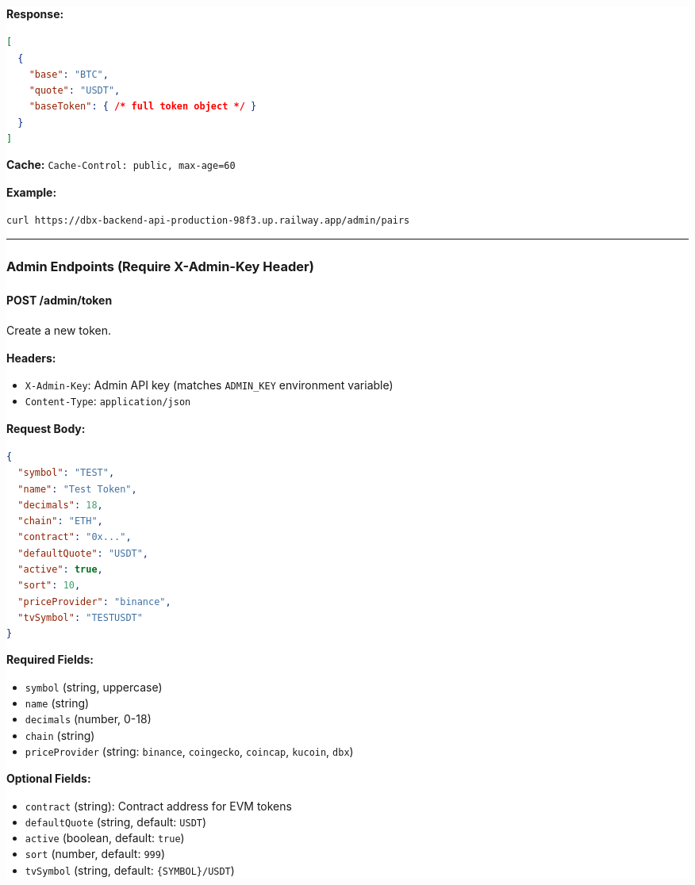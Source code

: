 **Response:**
```json
[
  {
    "base": "BTC",
    "quote": "USDT",
    "baseToken": { /* full token object */ }
  }
]
```

**Cache:** `Cache-Control: public, max-age=60`

**Example:**
```bash
curl https://dbx-backend-api-production-98f3.up.railway.app/admin/pairs
```

---

### Admin Endpoints (Require X-Admin-Key Header)

#### POST /admin/token
Create a new token.

**Headers:**
- `X-Admin-Key`: Admin API key (matches `ADMIN_KEY` environment variable)
- `Content-Type`: `application/json`

**Request Body:**
```json
{
  "symbol": "TEST",
  "name": "Test Token",
  "decimals": 18,
  "chain": "ETH",
  "contract": "0x...",
  "defaultQuote": "USDT",
  "active": true,
  "sort": 10,
  "priceProvider": "binance",
  "tvSymbol": "TESTUSDT"
}
```

**Required Fields:**
- `symbol` (string, uppercase)
- `name` (string)
- `decimals` (number, 0-18)
- `chain` (string)
- `priceProvider` (string: `binance`, `coingecko`, `coincap`, `kucoin`, `dbx`)

**Optional Fields:**
- `contract` (string): Contract address for EVM tokens
- `defaultQuote` (string, default: `USDT`)
- `active` (boolean, default: `true`)
- `sort` (number, default: `999`)
- `tvSymbol` (string, default: `{SYMBOL}/USDT`)
